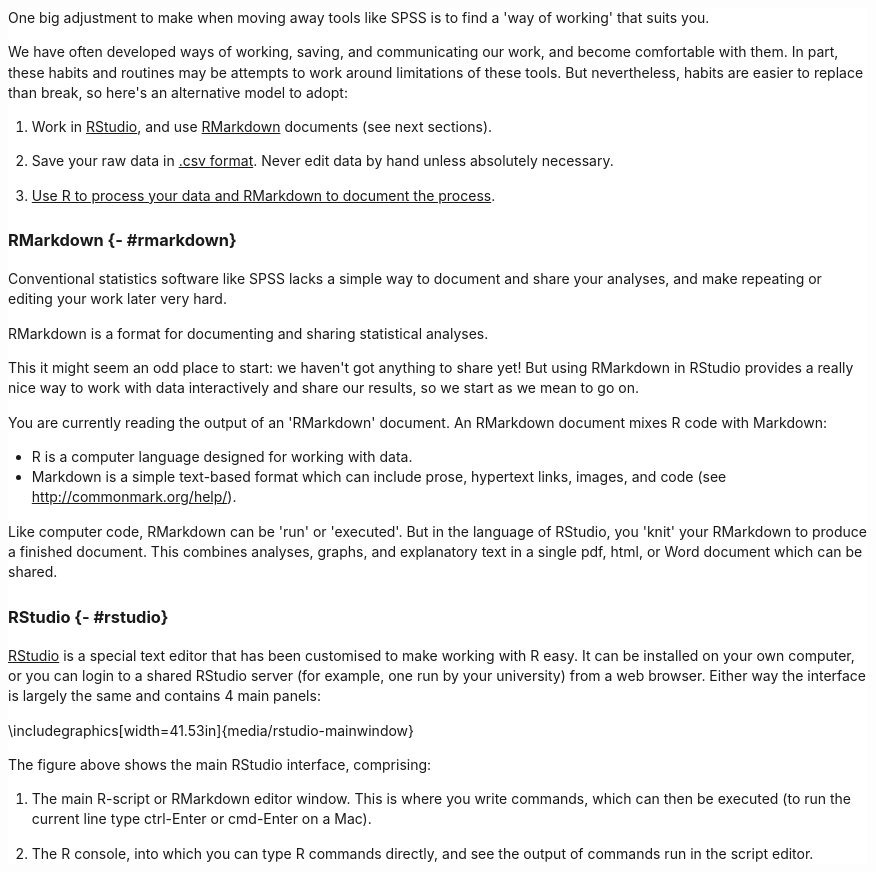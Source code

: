 

One big adjustment to make when moving away tools like SPSS is to find a 'way of
working' that suits you.

We have often developed ways of working, saving, and communicating our work, and
become comfortable with them. In part, these habits and routines may be attempts
to work around limitations of these tools. But nevertheless, habits are easier
to replace than break, so here's an alternative model to adopt:

1. Work in [RStudio](#rstudio), and use [RMarkdown](#rmarkdown) documents (see
   next sections).

2. Save your raw data in [.csv format](#use-csv). Never edit data by hand unless
   absolutely necessary.

3. [Use R to process your data and RMarkdown to document the process](#save-intermediate-steps).

### RMarkdown {- #rmarkdown}

Conventional statistics software like SPSS lacks a simple way to document and
share your analyses, and make repeating or editing your work later very hard.

RMarkdown is a format for documenting and sharing statistical analyses.

This it might seem an odd place to start: we haven't got anything to share yet!
But using RMarkdown in RStudio provides a really nice way to work with data
interactively and share our results, so we start as we mean to go on.

You are currently reading the output of an 'RMarkdown' document. An RMarkdown
document mixes R code with Markdown:

-   R is a computer language designed for working with data.
-   Markdown is a simple text-based format which can include prose, hypertext
    links, images, and code (see http://commonmark.org/help/).

Like computer code, RMarkdown can be 'run' or 'executed'. But in the language of
RStudio, you 'knit' your RMarkdown to produce a finished document. This combines
analyses, graphs, and explanatory text in a single pdf, html, or Word document
which can be shared.

### RStudio {- #rstudio}

[RStudio](https://www.rstudio.com/products/rstudio/) is a special text editor
that has been customised to make working with R easy. It can be installed on
your own computer, or you can login to a shared RStudio server (for example, one
run by your university) from a web browser. Either way the interface is largely
the same and contains 4 main panels:


\includegraphics[width=41.53in]{media/rstudio-mainwindow} 

The figure above shows the main RStudio interface, comprising:

1. The main R-script or RMarkdown editor window. This is where you write
   commands, which can then be executed (to run the current line type ctrl-Enter
   or cmd-Enter on a Mac).

1. The R console, into which you can type R commands directly, and see the
   output of commands run in the script editor.

